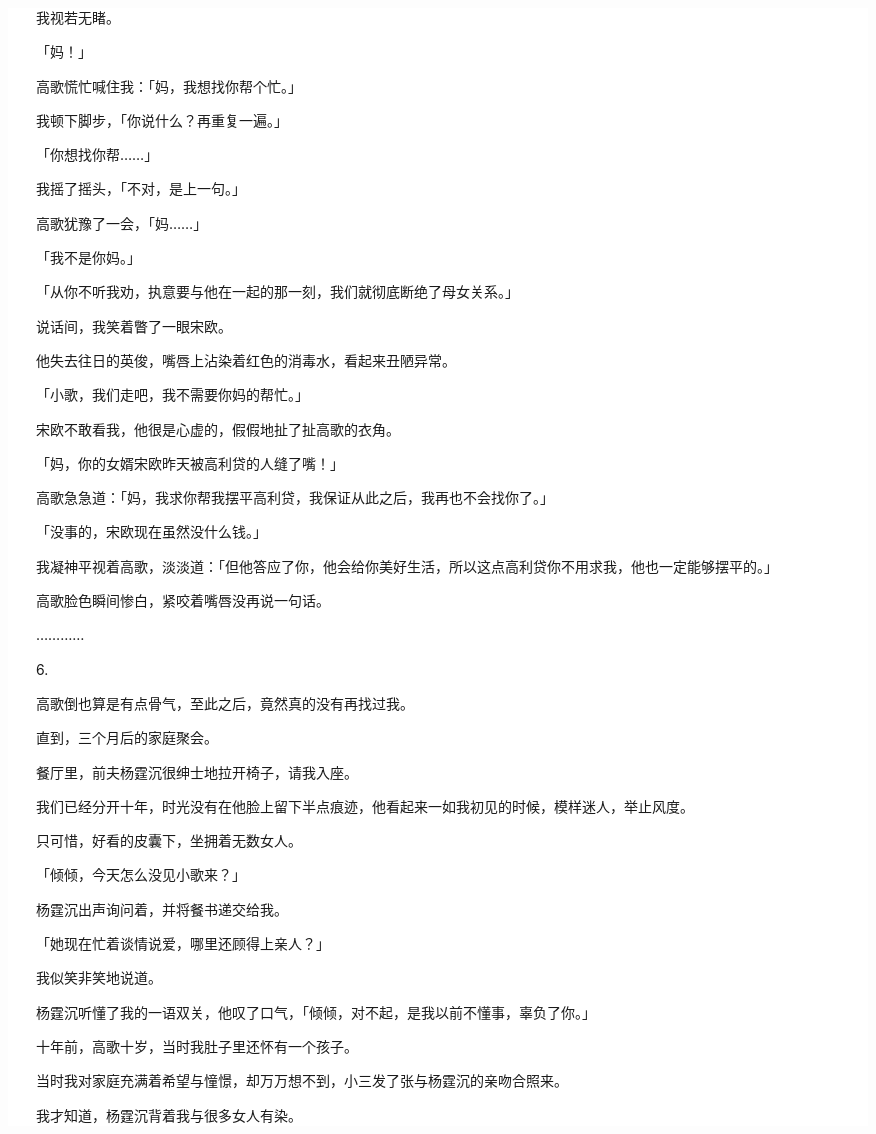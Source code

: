 &emsp;&emsp;我视若无睹。  
  
&emsp;&emsp;「妈！」  
  
&emsp;&emsp;高歌慌忙喊住我：「妈，我想找你帮个忙。」  
  
&emsp;&emsp;我顿下脚步，「你说什么？再重复一遍。」  
  
&emsp;&emsp;「你想找你帮……」  
  
&emsp;&emsp;我摇了摇头，「不对，是上一句。」  
  
&emsp;&emsp;高歌犹豫了一会，「妈……」  
  
&emsp;&emsp;「我不是你妈。」  
  
&emsp;&emsp;「从你不听我劝，执意要与他在一起的那一刻，我们就彻底断绝了母女关系。」  
  
&emsp;&emsp;说话间，我笑着瞥了一眼宋欧。  
  
&emsp;&emsp;他失去往日的英俊，嘴唇上沾染着红色的消毒水，看起来丑陋异常。  
  
&emsp;&emsp;「小歌，我们走吧，我不需要你妈的帮忙。」  
  
&emsp;&emsp;宋欧不敢看我，他很是心虚的，假假地扯了扯高歌的衣角。  
  
&emsp;&emsp;「妈，你的女婿宋欧昨天被高利贷的人缝了嘴！」  
  
&emsp;&emsp;高歌急急道：「妈，我求你帮我摆平高利贷，我保证从此之后，我再也不会找你了。」  
  
&emsp;&emsp;「没事的，宋欧现在虽然没什么钱。」  
  
&emsp;&emsp;我凝神平视着高歌，淡淡道：「但他答应了你，他会给你美好生活，所以这点高利贷你不用求我，他也一定能够摆平的。」  
  
&emsp;&emsp;高歌脸色瞬间惨白，紧咬着嘴唇没再说一句话。  
  
&emsp;&emsp;…………  
  
&emsp;&emsp;6.  
  
&emsp;&emsp;高歌倒也算是有点骨气，至此之后，竟然真的没有再找过我。  
  
&emsp;&emsp;直到，三个月后的家庭聚会。  
  
&emsp;&emsp;餐厅里，前夫杨霆沉很绅士地拉开椅子，请我入座。  
  
&emsp;&emsp;我们已经分开十年，时光没有在他脸上留下半点痕迹，他看起来一如我初见的时候，模样迷人，举止风度。  
  
&emsp;&emsp;只可惜，好看的皮囊下，坐拥着无数女人。  
  
&emsp;&emsp;「倾倾，今天怎么没见小歌来？」  
  
&emsp;&emsp;杨霆沉出声询问着，并将餐书递交给我。  
  
&emsp;&emsp;「她现在忙着谈情说爱，哪里还顾得上亲人？」  
  
&emsp;&emsp;我似笑非笑地说道。  
  
&emsp;&emsp;杨霆沉听懂了我的一语双关，他叹了口气，「倾倾，对不起，是我以前不懂事，辜负了你。」  
  
&emsp;&emsp;十年前，高歌十岁，当时我肚子里还怀有一个孩子。  
  
&emsp;&emsp;当时我对家庭充满着希望与憧憬，却万万想不到，小三发了张与杨霆沉的亲吻合照来。  
  
&emsp;&emsp;我才知道，杨霆沉背着我与很多女人有染。  
  